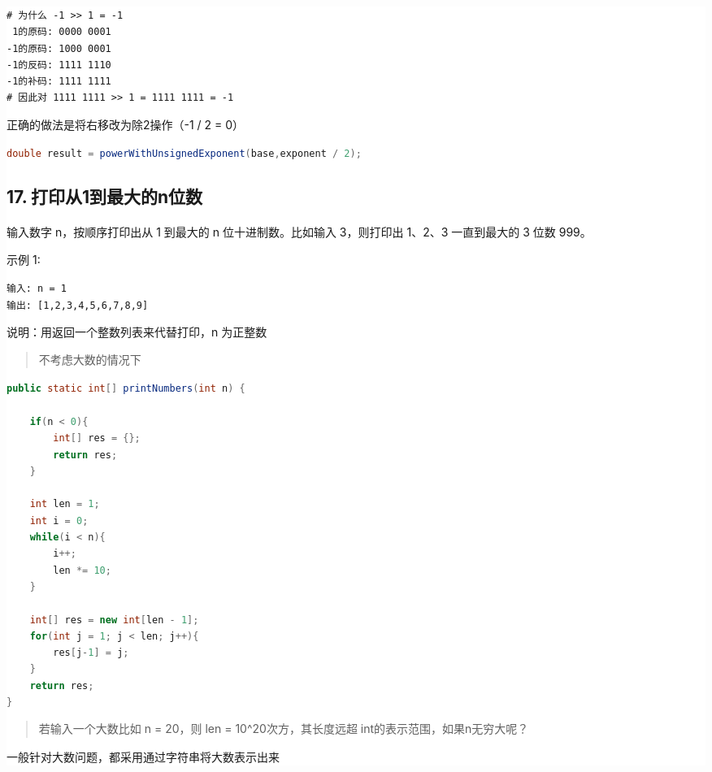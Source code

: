 ```shell
# 为什么 -1 >> 1 = -1
 1的原码: 0000 0001
-1的原码: 1000 0001
-1的反码: 1111 1110
-1的补码: 1111 1111
# 因此对 1111 1111 >> 1 = 1111 1111 = -1
```

正确的做法是将右移改为除2操作（-1 / 2 = 0）

```java
double result = powerWithUnsignedExponent(base,exponent / 2);
```

## 17. 打印从1到最大的n位数

输入数字 n，按顺序打印出从 1 到最大的 n 位十进制数。比如输入 3，则打印出 1、2、3 一直到最大的 3 位数 999。

示例 1:

```
输入: n = 1
输出: [1,2,3,4,5,6,7,8,9]
```


说明：用返回一个整数列表来代替打印，n 为正整数

> 不考虑大数的情况下

```java
public static int[] printNumbers(int n) {

    if(n < 0){
        int[] res = {};
        return res;
    }

    int len = 1;
    int i = 0;
    while(i < n){
        i++;
        len *= 10;
    }

    int[] res = new int[len - 1];
    for(int j = 1; j < len; j++){
        res[j-1] = j;
    }
    return res;
}
```

> 若输入一个大数比如 n = 20，则 len = 10^20次方，其长度远超 int的表示范围，如果n无穷大呢？

一般针对大数问题，都采用通过字符串将大数表示出来

